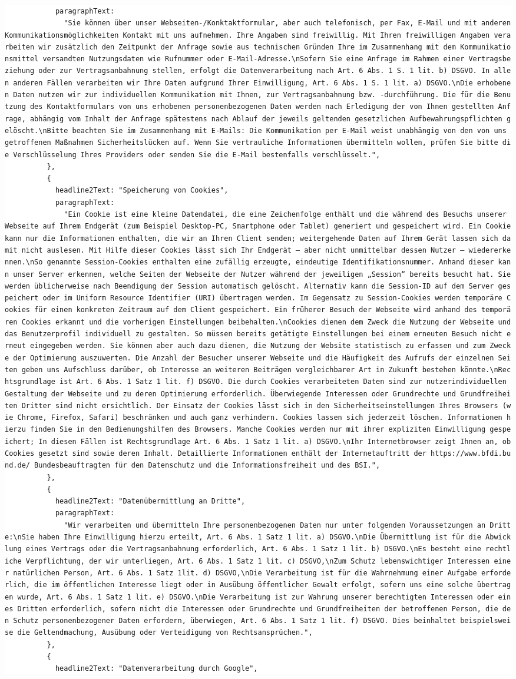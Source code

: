                 paragraphText:
                  "Sie können über unser Webseiten-/Konktaktformular, aber auch telefonisch, per Fax, E-Mail und mit anderen Kommunikationsmöglichkeiten Kontakt mit uns aufnehmen. Ihre Angaben sind freiwillig. Mit Ihren freiwilligen Angaben verarbeiten wir zusätzlich den Zeitpunkt der Anfrage sowie aus technischen Gründen Ihre im Zusammenhang mit dem Kommunikationsmittel versandten Nutzungsdaten wie Rufnummer oder E-Mail-Adresse.\nSofern Sie eine Anfrage im Rahmen einer Vertragsbeziehung oder zur Vertragsanbahnung stellen, erfolgt die Datenverarbeitung nach Art. 6 Abs. 1 S. 1 lit. b) DSGVO. In allen anderen Fällen verarbeiten wir Ihre Daten aufgrund Ihrer Einwilligung, Art. 6 Abs. 1 S. 1 lit. a) DSGVO.\nDie erhobenen Daten nutzen wir zur individuellen Kommunikation mit Ihnen, zur Vertragsanbahnung bzw. -durchführung. Die für die Benutzung des Kontaktformulars von uns erhobenen personenbezogenen Daten werden nach Erledigung der von Ihnen gestellten Anfrage, abhängig vom Inhalt der Anfrage spätestens nach Ablauf der jeweils geltenden gesetzlichen Aufbewahrungspflichten gelöscht.\nBitte beachten Sie im Zusammenhang mit E-Mails: Die Kommunikation per E-Mail weist unabhängig von den von uns getroffenen Maßnahmen Sicherheitslücken auf. Wenn Sie vertrauliche Informationen übermitteln wollen, prüfen Sie bitte die Verschlüsselung Ihres Providers oder senden Sie die E-Mail bestenfalls verschlüsselt.",
              },
              {
                headline2Text: "Speicherung von Cookies",
                paragraphText:
                  "Ein Cookie ist eine kleine Datendatei, die eine Zeichenfolge enthält und die während des Besuchs unserer Webseite auf Ihrem Endgerät (zum Beispiel Desktop-PC, Smartphone oder Tablet) generiert und gespeichert wird. Ein Cookie kann nur die Informationen enthalten, die wir an Ihren Client senden; weitergehende Daten auf Ihrem Gerät lassen sich damit nicht auslesen. Mit Hilfe dieser Cookies lässt sich Ihr Endgerät – aber nicht unmittelbar dessen Nutzer – wiedererkennen.\nSo genannte Session-Cookies enthalten eine zufällig erzeugte, eindeutige Identifikationsnummer. Anhand dieser kann unser Server erkennen, welche Seiten der Webseite der Nutzer während der jeweiligen „Session“ bereits besucht hat. Sie werden üblicherweise nach Beendigung der Session automatisch gelöscht. Alternativ kann die Session-ID auf dem Server gespeichert oder im Uniform Resource Identifier (URI) übertragen werden. Im Gegensatz zu Session-Cookies werden temporäre Cookies für einen konkreten Zeitraum auf dem Client gespeichert. Ein früherer Besuch der Webseite wird anhand des temporären Cookies erkannt und die vorherigen Einstellungen beibehalten.\nCookies dienen dem Zweck die Nutzung der Webseite und das Benutzerprofil individuell zu gestalten. So müssen bereits getätigte Einstellungen bei einem erneuten Besuch nicht erneut eingegeben werden. Sie können aber auch dazu dienen, die Nutzung der Website statistisch zu erfassen und zum Zwecke der Optimierung auszuwerten. Die Anzahl der Besucher unserer Webseite und die Häufigkeit des Aufrufs der einzelnen Seiten geben uns Aufschluss darüber, ob Interesse an weiteren Beiträgen vergleichbarer Art in Zukunft bestehen könnte.\nRechtsgrundlage ist Art. 6 Abs. 1 Satz 1 lit. f) DSGVO. Die durch Cookies verarbeiteten Daten sind zur nutzerindividuellen Gestaltung der Webseite und zu deren Optimierung erforderlich. Überwiegende Interessen oder Grundrechte und Grundfreiheiten Dritter sind nicht ersichtlich. Der Einsatz der Cookies lässt sich in den Sicherheitseinstellungen Ihres Browsers (wie Chrome, Firefox, Safari) beschränken und auch ganz verhindern. Cookies lassen sich jederzeit löschen. Informationen hierzu finden Sie in den Bedienungshilfen des Browsers. Manche Cookies werden nur mit ihrer expliziten Einwilligung gespeichert; In diesen Fällen ist Rechtsgrundlage Art. 6 Abs. 1 Satz 1 lit. a) DSGVO.\nIhr Internetbrowser zeigt Ihnen an, ob Cookies gesetzt sind sowie deren Inhalt. Detaillierte Informationen enthält der Internetauftritt der https://www.bfdi.bund.de/ Bundesbeauftragten für den Datenschutz und die Informationsfreiheit und des BSI.",
              },
              {
                headline2Text: "Datenübermittlung an Dritte",
                paragraphText:
                  "Wir verarbeiten und übermitteln Ihre personenbezogenen Daten nur unter folgenden Voraussetzungen an Dritte:\nSie haben Ihre Einwilligung hierzu erteilt, Art. 6 Abs. 1 Satz 1 lit. a) DSGVO.\nDie Übermittlung ist für die Abwicklung eines Vertrags oder die Vertragsanbahnung erforderlich, Art. 6 Abs. 1 Satz 1 lit. b) DSGVO.\nEs besteht eine rechtliche Verpflichtung, der wir unterliegen, Art. 6 Abs. 1 Satz 1 lit. c) DSGVO,\nZum Schutz lebenswichtiger Interessen einer natürlichen Person, Art. 6 Abs. 1 Satz 1lit. d) DSGVO,\nDie Verarbeitung ist für die Wahrnehmung einer Aufgabe erforderlich, die im öffentlichen Interesse liegt oder in Ausübung öffentlicher Gewalt erfolgt, sofern uns eine solche übertragen wurde, Art. 6 Abs. 1 Satz 1 lit. e) DSGVO.\nDie Verarbeitung ist zur Wahrung unserer berechtigten Interessen oder eines Dritten erforderlich, sofern nicht die Interessen oder Grundrechte und Grundfreiheiten der betroffenen Person, die den Schutz personenbezogener Daten erfordern, überwiegen, Art. 6 Abs. 1 Satz 1 lit. f) DSGVO. Dies beinhaltet beispielsweise die Geltendmachung, Ausübung oder Verteidigung von Rechtsansprüchen.",
              },
              {
                headline2Text: "Datenverarbeitung durch Google",